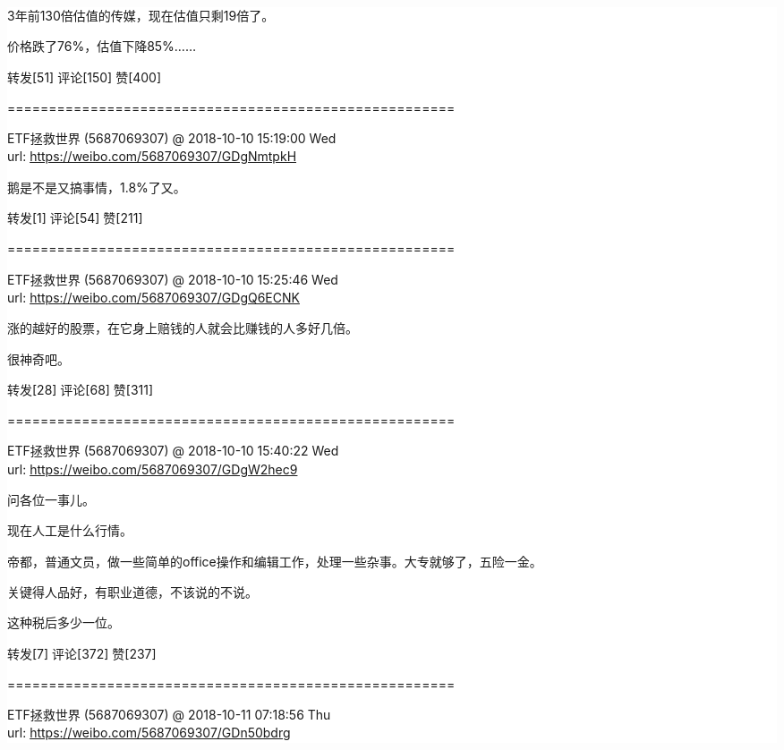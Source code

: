 3年前130倍估值的传媒，现在估值只剩19倍了。

价格跌了76%，估值下降85%…… ​​​

转发[51]  评论[150]  赞[400] 

======================================================






ETF拯救世界 (5687069307) @
2018-10-10 15:19:00 Wed  
url: https://weibo.com/5687069307/GDgNmtpkH

鹅是不是又搞事情，1.8%了又。 ​​​

转发[1]  评论[54]  赞[211] 

======================================================






ETF拯救世界 (5687069307) @
2018-10-10 15:25:46 Wed  
url: https://weibo.com/5687069307/GDgQ6ECNK

涨的越好的股票，在它身上赔钱的人就会比赚钱的人多好几倍。

很神奇吧。 ​​​

转发[28]  评论[68]  赞[311] 

======================================================






ETF拯救世界 (5687069307) @
2018-10-10 15:40:22 Wed  
url: https://weibo.com/5687069307/GDgW2hec9

问各位一事儿。

现在人工是什么行情。

帝都，普通文员，做一些简单的office操作和编辑工作，处理一些杂事。大专就够了，五险一金。

关键得人品好，有职业道德，不该说的不说。

这种税后多少一位。 ​​​

转发[7]  评论[372]  赞[237] 

======================================================






ETF拯救世界 (5687069307) @
2018-10-11 07:18:56 Thu  
url: https://weibo.com/5687069307/GDn50bdrg
